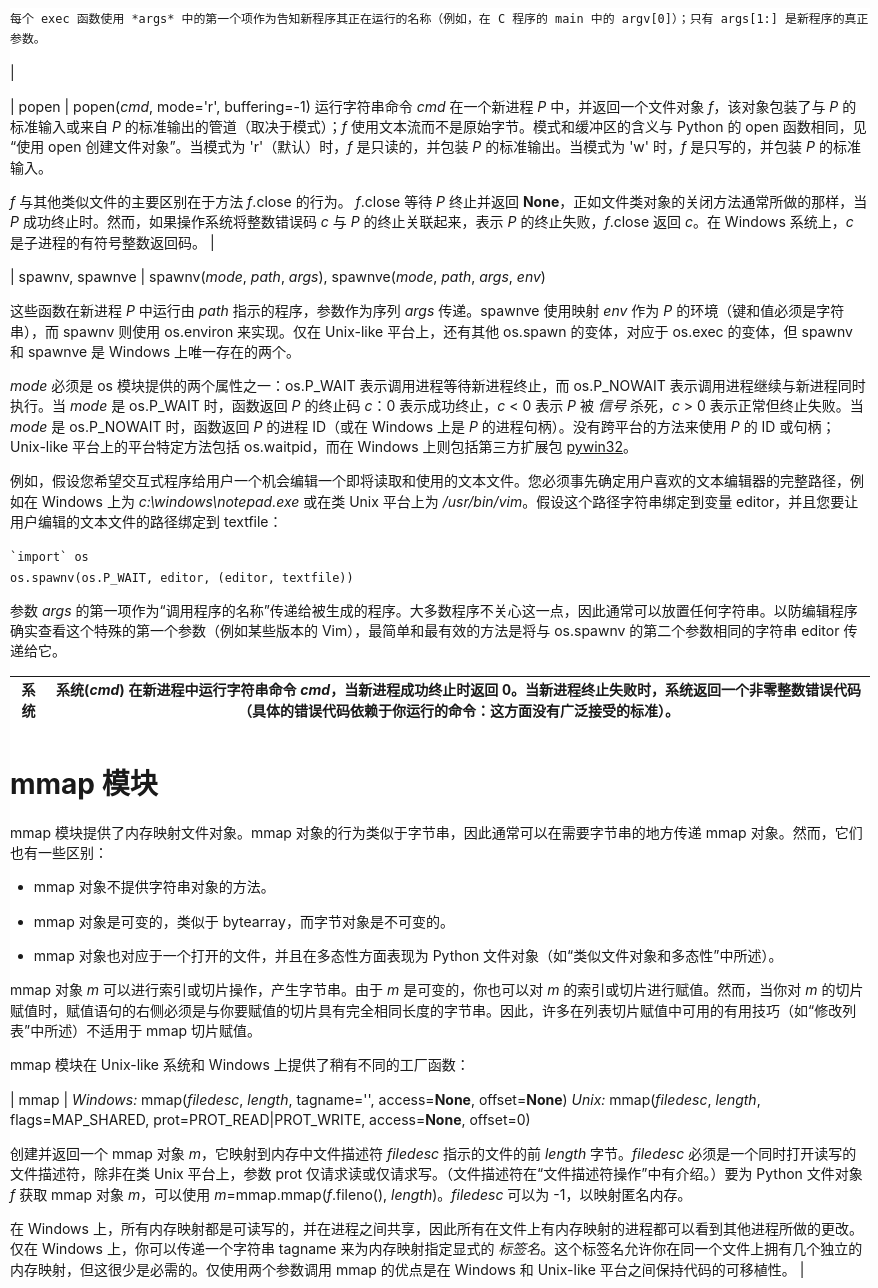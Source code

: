     每个 exec 函数使用 *args* 中的第一个项作为告知新程序其正在运行的名称（例如，在 C 程序的 main 中的 argv[0]）；只有 args[1:] 是新程序的真正参数。

|

| popen | popen(*cmd*, mode='r', buffering=-1) 运行字符串命令 *cmd* 在一个新进程 *P* 中，并返回一个文件对象 *f*，该对象包装了与 *P* 的标准输入或来自 *P* 的标准输出的管道（取决于模式）；*f* 使用文本流而不是原始字节。模式和缓冲区的含义与 Python 的 open 函数相同，见 “使用 open 创建文件对象”。当模式为 'r'（默认）时，*f* 是只读的，并包装 *P* 的标准输出。当模式为 'w' 时，*f* 是只写的，并包装 *P* 的标准输入。

*f* 与其他类似文件的主要区别在于方法 *f*.close 的行为。 *f*.close 等待 *P* 终止并返回 **None**，正如文件类对象的关闭方法通常所做的那样，当 *P* 成功终止时。然而，如果操作系统将整数错误码 *c* 与 *P* 的终止关联起来，表示 *P* 的终止失败，*f*.close 返回 *c*。在 Windows 系统上，*c* 是子进程的有符号整数返回码。 |

| spawnv, spawnve | spawnv(*mode*, *path*, *args*), spawnve(*mode*, *path*, *args*, *env*)

这些函数在新进程 *P* 中运行由 *path* 指示的程序，参数作为序列 *args* 传递。spawnve 使用映射 *env* 作为 *P* 的环境（键和值必须是字符串），而 spawnv 则使用 os.environ 来实现。仅在 Unix-like 平台上，还有其他 os.spawn 的变体，对应于 os.exec 的变体，但 spawnv 和 spawnve 是 Windows 上唯一存在的两个。

*mode* 必须是 os 模块提供的两个属性之一：os.P_WAIT 表示调用进程等待新进程终止，而 os.P_NOWAIT 表示调用进程继续与新进程同时执行。当 *mode* 是 os.P_WAIT 时，函数返回 *P* 的终止码 *c*：0 表示成功终止，*c* < 0 表示 *P* 被 *信号* 杀死，*c* > 0 表示正常但终止失败。当 *mode* 是 os.P_NOWAIT 时，函数返回 *P* 的进程 ID（或在 Windows 上是 *P* 的进程句柄）。没有跨平台的方法来使用 *P* 的 ID 或句柄；Unix-like 平台上的平台特定方法包括 os.waitpid，而在 Windows 上则包括第三方扩展包 [pywin32](https://oreil.ly/dsHxn)。

例如，假设您希望交互式程序给用户一个机会编辑一个即将读取和使用的文本文件。您必须事先确定用户喜欢的文本编辑器的完整路径，例如在 Windows 上为 *c:\\windows\\notepad.exe* 或在类 Unix 平台上为 */usr/bin/vim*。假设这个路径字符串绑定到变量 editor，并且您要让用户编辑的文本文件的路径绑定到 textfile：

```py
`import` os
os.spawnv(os.P_WAIT, editor, (editor, textfile))
```

参数 *args* 的第一项作为“调用程序的名称”传递给被生成的程序。大多数程序不关心这一点，因此通常可以放置任何字符串。以防编辑程序确实查看这个特殊的第一个参数（例如某些版本的 Vim），最简单和最有效的方法是将与 os.spawnv 的第二个参数相同的字符串 editor 传递给它。

| 系统 | 系统(*cmd*) 在新进程中运行字符串命令 *cmd*，当新进程成功终止时返回 0。当新进程终止失败时，系统返回一个非零整数错误代码（具体的错误代码依赖于你运行的命令：这方面没有广泛接受的标准）。 |
| --- | --- |

# mmap 模块

mmap 模块提供了内存映射文件对象。mmap 对象的行为类似于字节串，因此通常可以在需要字节串的地方传递 mmap 对象。然而，它们也有一些区别：

+   mmap 对象不提供字符串对象的方法。

+   mmap 对象是可变的，类似于 bytearray，而字节对象是不可变的。

+   mmap 对象也对应于一个打开的文件，并且在多态性方面表现为 Python 文件对象（如“类似文件对象和多态性”中所述）。

mmap 对象 *m* 可以进行索引或切片操作，产生字节串。由于 *m* 是可变的，你也可以对 *m* 的索引或切片进行赋值。然而，当你对 *m* 的切片赋值时，赋值语句的右侧必须是与你要赋值的切片具有完全相同长度的字节串。因此，许多在列表切片赋值中可用的有用技巧（如“修改列表”中所述）不适用于 mmap 切片赋值。

mmap 模块在 Unix-like 系统和 Windows 上提供了稍有不同的工厂函数：

| mmap | *Windows:* mmap(*filedesc*, *length*, tagname='', access=**None**, offset=**None**) *Unix:* mmap(*filedesc*, *length*, flags=MAP_SHARED, prot=PROT_READ&#124;PROT_WRITE, access=**None**, offset=0)

创建并返回一个 mmap 对象 *m*，它映射到内存中文件描述符 *filedesc* 指示的文件的前 *length* 字节。*filedesc* 必须是一个同时打开读写的文件描述符，除非在类 Unix 平台上，参数 prot 仅请求读或仅请求写。（文件描述符在“文件描述符操作”中有介绍。）要为 Python 文件对象 *f* 获取 mmap 对象 *m*，可以使用 *m*=mmap.mmap(*f*.fileno(), *length*)。*filedesc* 可以为 -1，以映射匿名内存。

在 Windows 上，所有内存映射都是可读写的，并在进程之间共享，因此所有在文件上有内存映射的进程都可以看到其他进程所做的更改。仅在 Windows 上，你可以传递一个字符串 tagname 来为内存映射指定显式的 *标签名*。这个标签名允许你在同一个文件上拥有几个独立的内存映射，但这很少是必需的。仅使用两个参数调用 mmap 的优点是在 Windows 和 Unix-like 平台之间保持代码的可移植性。 |

